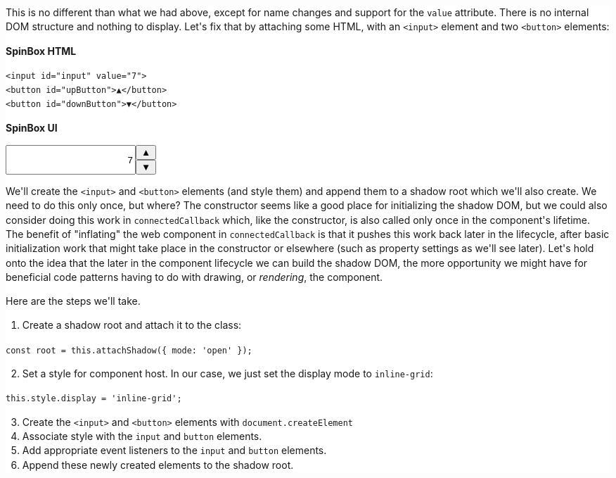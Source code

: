 This is no different than what we had above, except for name changes and support for the `value` attribute. There is no internal DOM structure and nothing to display. Let's fix that by attaching some HTML, with an `<input>` element and two `<button>` elements:

**SpinBox HTML**
```
<input id="input" value="7">
<button id="upButton">▲</button>
<button id="downButton">▼</button>
```

**SpinBox UI**
<p>
  <style>
    #spinContainer {
      display: inline-grid;
    }
    #input {
      grid-row-end: 3;
      grid-row-start: 1;
      text-align: right;
    }
    #upButton,
    #downButton {
      grid-column: 2;
      user-select: none;
    }
  </style>
  <div id="spinContainer">
    <input id="input" value="7">
    <button id="upButton">▲</button>
    <button id="downButton">▼</button>
  </div>
</p>

We'll create the `<input>` and `<button>` elements (and style them) and append them to a shadow root which we'll also create. We need to do this only once, but where? The constructor seems like a good place for initializing the shadow DOM, but we could also consider doing this work in `connectedCallback` which, like the constructor, is also called only once in the component's lifetime. The benefit of "inflating" the web component in `connectedCallback` is that it pushes this work back later in the lifecycle, after basic initialization work that might take place in the constructor or elsewhere (such as property settings as we'll see later). Let's hold onto the idea that the later in the component lifecycle we can build the shadow DOM, the more opportunity we might have for beneficial code patterns having to do with drawing, or *rendering*, the component.

Here are the steps we'll take.

1. Create a shadow root and attach it to the class:  
``` 
const root = this.attachShadow({ mode: 'open' });
```
2. Set a style for component host. In our case, we just set the display mode to `inline-grid`:
``` 
this.style.display = 'inline-grid';
```
3. Create the `<input>` and `<button>` elements with `document.createElement`
4. Associate style with the `input` and `button` elements.
5. Add appropriate event listeners to the `input` and `button` elements.
6. Append these newly created elements to the shadow root.

